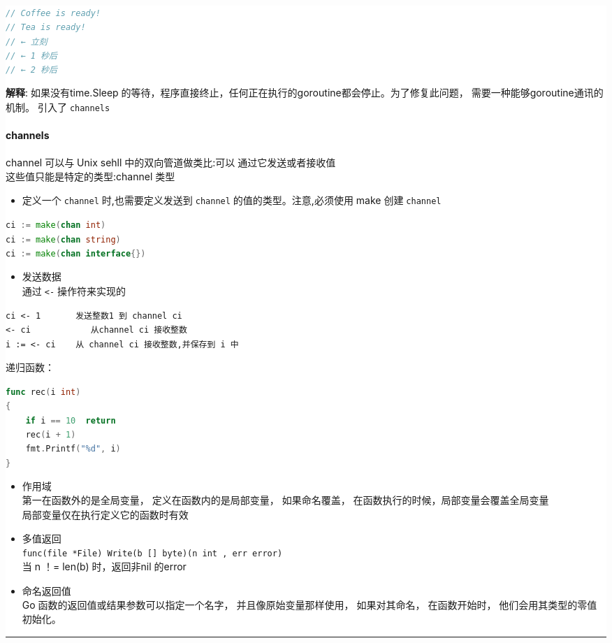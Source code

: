 ```go  
// Coffee is ready! 
// Tea is ready!
// ← 立刻 
// ← 1 秒后
// ← 2 秒后
``` 

__解释__: 如果没有time.Sleep 的等待，程序直接终止，任何正在执行的goroutine都会停止。为了修复此问题， 需要一种能够goroutine通讯的机制。 引入了 `channels`   

#### channels   
channel 可以与 Unix sehll 中的双向管道做类比:可以 通过它发送或者接收值   
这些值只能是特定的类型:channel 类型    

* 定义一个 `channel` 时,也需要定义发送到 `channel` 的值的类型。注意,必须使用 make 创建 `channel`     

```go 
ci := make(chan int)  
ci := make(chan string)  
ci := make(chan interface{})  
``` 
  
* 发送数据  
通过 `<-` 操作符来实现的   

~~~  
ci <- 1       发送整数1 到 channel ci  
<- ci 			 从channel ci 接收整数 
i := <- ci    从 channel ci 接收整数,并保存到 i 中

~~~















递归函数：  
```go 
func rec(i int)
{
	if i == 10  return 
	rec(i + 1)  
	fmt.Printf("%d", i)
}
``` 
  
* 作用域    
第一在函数外的是全局变量， 定义在函数内的是局部变量， 如果命名覆盖， 在函数执行的时候，局部变量会覆盖全局变量   
局部变量仅在执行定义它的函数时有效    

* 多值返回  
`func(file *File) Write(b [] byte)(n int , err error)`   
当 n ！= len(b) 时，返回非nil 的error   

* 命名返回值  
Go 函数的返回值或结果参数可以指定一个名字， 并且像原始变量那样使用， 如果对其命名， 在函数开始时， 他们会用其类型的零值初始化。



--------------------------------------------   